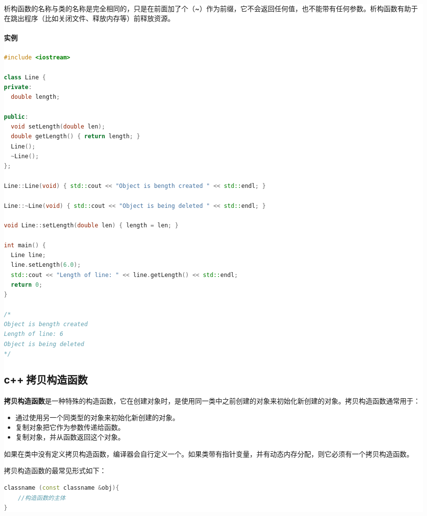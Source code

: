 析构函数的名称与类的名称是完全相同的，只是在前面加了个（~）作为前缀，它不会返回任何值，也不能带有任何参数。析构函数有助于在跳出程序（比如关闭文件、释放内存等）前释放资源。

#### 实例

```c++
#include <iostream>

class Line {
private:
  double length;

public:
  void setLength(double len);
  double getLength() { return length; }
  Line();
  ~Line();
};

Line::Line(void) { std::cout << "Object is bength created " << std::endl; }

Line::~Line(void) { std::cout << "Object is being deleted " << std::endl; }

void Line::setLength(double len) { length = len; }

int main() {
  Line line;
  line.setLength(6.0);
  std::cout << "Length of line: " << line.getLength() << std::endl;
  return 0;
}

/*
Object is bength created
Length of line: 6
Object is being deleted
*/
```

## c++ 拷贝构造函数

**拷贝构造函数**是一种特殊的构造函数，它在创建对象时，是使用同一类中之前创建的对象来初始化新创建的对象。拷贝构造函数通常用于：

- 通过使用另一个同类型的对象来初始化新创建的对象。
- 复制对象把它作为参数传递给函数。
- 复制对象，并从函数返回这个对象。

如果在类中没有定义拷贝构造函数，编译器会自行定义一个。如果类带有指针变量，并有动态内存分配，则它必须有一个拷贝构造函数。

拷贝构造函数的最常见形式如下：

```c++
classname (const classname &obj){
    //构造函数的主体
}
```
